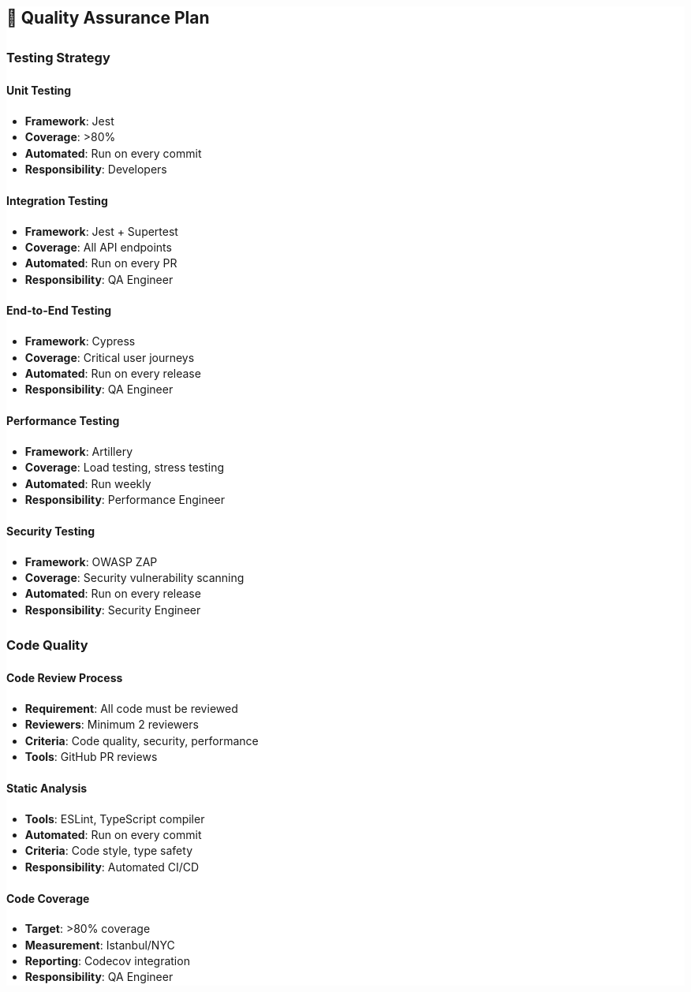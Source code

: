 
## 🎯 Quality Assurance Plan

### Testing Strategy

#### Unit Testing
- **Framework**: Jest
- **Coverage**: >80%
- **Automated**: Run on every commit
- **Responsibility**: Developers

#### Integration Testing
- **Framework**: Jest + Supertest
- **Coverage**: All API endpoints
- **Automated**: Run on every PR
- **Responsibility**: QA Engineer

#### End-to-End Testing
- **Framework**: Cypress
- **Coverage**: Critical user journeys
- **Automated**: Run on every release
- **Responsibility**: QA Engineer

#### Performance Testing
- **Framework**: Artillery
- **Coverage**: Load testing, stress testing
- **Automated**: Run weekly
- **Responsibility**: Performance Engineer

#### Security Testing
- **Framework**: OWASP ZAP
- **Coverage**: Security vulnerability scanning
- **Automated**: Run on every release
- **Responsibility**: Security Engineer

### Code Quality

#### Code Review Process
- **Requirement**: All code must be reviewed
- **Reviewers**: Minimum 2 reviewers
- **Criteria**: Code quality, security, performance
- **Tools**: GitHub PR reviews

#### Static Analysis
- **Tools**: ESLint, TypeScript compiler
- **Automated**: Run on every commit
- **Criteria**: Code style, type safety
- **Responsibility**: Automated CI/CD

#### Code Coverage
- **Target**: >80% coverage
- **Measurement**: Istanbul/NYC
- **Reporting**: Codecov integration
- **Responsibility**: QA Engineer

